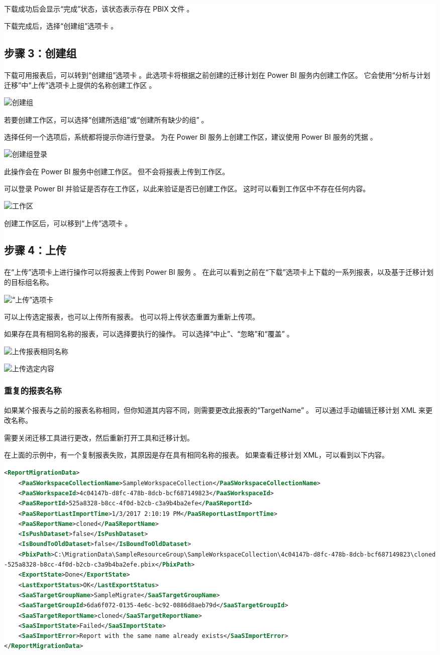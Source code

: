下载成功后会显示“完成”状态，该状态表示存在 PBIX 文件  。

下载完成后，选择“创建组”选项卡  。

## <a name="step-3-create-groups"></a>步骤 3：创建组

下载可用报表后，可以转到“创建组”选项卡  。此选项卡将根据之前创建的迁移计划在 Power BI 服务内创建工作区。 它会使用“分析与计划迁移”中“上传”选项卡上提供的名称创建工作区   。

![创建组](media/migrate-tool/migrate-tool-create-groups.png)

若要创建工作区，可以选择“创建所选组”或“创建所有缺少的组”   。

选择任何一个选项后，系统都将提示你进行登录。 为在 Power BI 服务上创建工作区，建议使用 Power BI 服务的凭据  。

![创建组登录](media/migrate-tool/migrate-tool-create-group-sign-in.png)

此操作会在 Power BI 服务中创建工作区。 但不会将报表上传到工作区。

可以登录 Power BI 并验证是否存在工作区，以此来验证是否已创建工作区。 这时可以看到工作区中不存在任何内容。

![工作区](media/migrate-tool/migrate-tool-app-workspace.png)

创建工作区后，可以移到“上传”选项卡  。

## <a name="step-4-upload"></a>步骤 4：上传

在“上传”选项卡上进行操作可以将报表上传到 Power BI 服务  。 在此可以看到之前在“下载”选项卡上下载的一系列报表，以及基于迁移计划的目标组名称。

![“上传”选项卡](media/migrate-tool/migrate-tool-upload-tab.png)

可以上传选定报表，也可以上传所有报表。 也可以将上传状态重置为重新上传项。

如果存在具有相同名称的报表，可以选择要执行的操作。 可以选择“中止”、“忽略”和“覆盖”    。

![上传报表相同名称](media/migrate-tool/migrate-tool-upload-report-same-name.png)

![上传选定内容](media/migrate-tool/migrate-tool-upload-selected.png)

### <a name="duplicate-report-names"></a>重复的报表名称

如果某个报表与之前的报表名称相同，但你知道其内容不同，则需要更改此报表的“TargetName”  。 可以通过手动编辑迁移计划 XML 来更改名称。

需要关闭迁移工具进行更改，然后重新打开工具和迁移计划。

在上面的示例中，有一个复制报表失败，其原因是存在具有相同名称的报表。 如果查看迁移计划 XML，可以看到以下内容。

```xml
<ReportMigrationData>
    <PaaSWorkspaceCollectionName>SampleWorkspaceCollection</PaaSWorkspaceCollectionName>
    <PaaSWorkspaceId>4c04147b-d8fc-478b-8dcb-bcf687149823</PaaSWorkspaceId>
    <PaaSReportId>525a8328-b8cc-4f0d-b2cb-c3a9b4ba2efe</PaaSReportId>
    <PaaSReportLastImportTime>1/3/2017 2:10:19 PM</PaaSReportLastImportTime>
    <PaaSReportName>cloned</PaaSReportName>
    <IsPushDataset>false</IsPushDataset>
    <IsBoundToOldDataset>false</IsBoundToOldDataset>
    <PbixPath>C:\MigrationData\SampleResourceGroup\SampleWorkspaceCollection\4c04147b-d8fc-478b-8dcb-bcf687149823\cloned-525a8328-b8cc-4f0d-b2cb-c3a9b4ba2efe.pbix</PbixPath>
    <ExportState>Done</ExportState>
    <LastExportStatus>OK</LastExportStatus>
    <SaaSTargetGroupName>SampleMigrate</SaaSTargetGroupName>
    <SaaSTargetGroupId>6da6f072-0135-4e6c-bc92-0886d8aeb79d</SaaSTargetGroupId>
    <SaaSTargetReportName>cloned</SaaSTargetReportName>
    <SaaSImportState>Failed</SaaSImportState>
    <SaaSImportError>Report with the same name already exists</SaaSImportError>
</ReportMigrationData>
```

